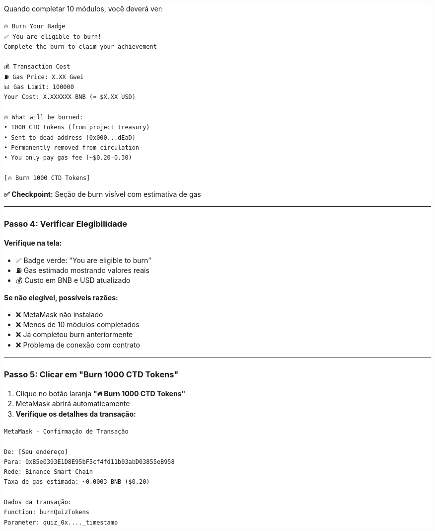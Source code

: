 Quando completar 10 módulos, você deverá ver:

```
🔥 Burn Your Badge
✅ You are eligible to burn!
Complete the burn to claim your achievement

💰 Transaction Cost
⛽ Gas Price: X.XX Gwei
📊 Gas Limit: 100000
Your Cost: X.XXXXXX BNB (≈ $X.XX USD)

🔥 What will be burned:
• 1000 CTD tokens (from project treasury)
• Sent to dead address (0x000...dEaD)
• Permanently removed from circulation
• You only pay gas fee (~$0.20-0.30)

[🔥 Burn 1000 CTD Tokens]
```

**✅ Checkpoint:** Seção de burn visível com estimativa de gas

---

### Passo 4: Verificar Elegibilidade

**Verifique na tela:**
- ✅ Badge verde: "You are eligible to burn"
- ⛽ Gas estimado mostrando valores reais
- 💰 Custo em BNB e USD atualizado

**Se não elegível, possíveis razões:**
- ❌ MetaMask não instalado
- ❌ Menos de 10 módulos completados
- ❌ Já completou burn anteriormente
- ❌ Problema de conexão com contrato

---

### Passo 5: Clicar em "Burn 1000 CTD Tokens"

1. Clique no botão laranja **"🔥 Burn 1000 CTD Tokens"**
2. MetaMask abrirá automaticamente
3. **Verifique os detalhes da transação:**

```
MetaMask - Confirmação de Transação

De: [Seu endereço]
Para: 0xB5e0393E1D8E95bF5cf4fd11b03abD03855eB958
Rede: Binance Smart Chain
Taxa de gas estimada: ~0.0003 BNB ($0.20)

Dados da transação:
Function: burnQuizTokens
Parameter: quiz_0x...._timestamp
```
